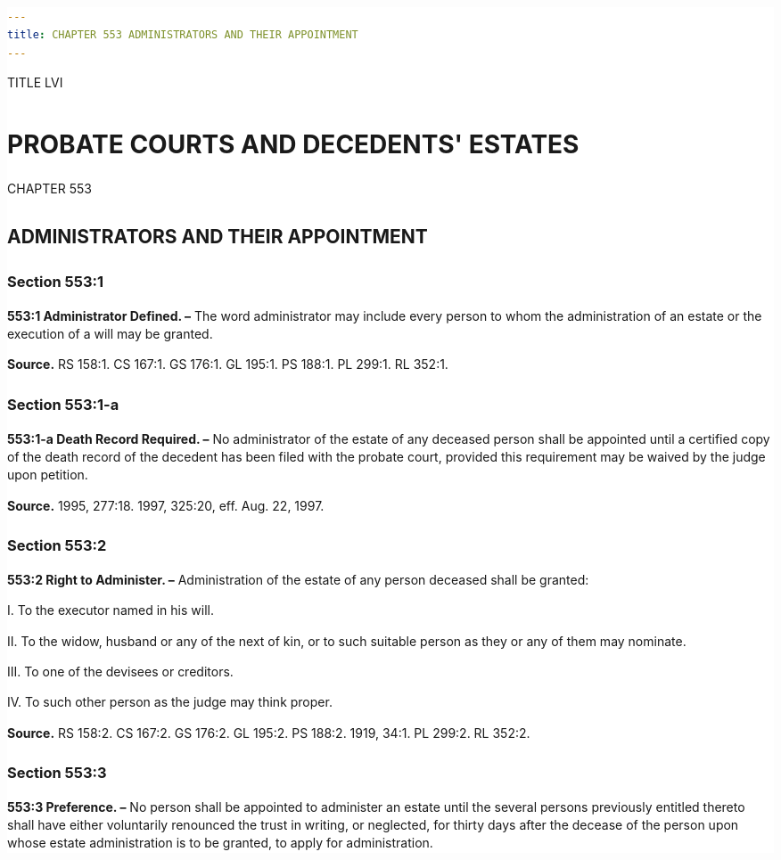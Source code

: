 ```yaml
---
title: CHAPTER 553 ADMINISTRATORS AND THEIR APPOINTMENT
---
```


TITLE LVI
                                             
PROBATE COURTS AND DECEDENTS' ESTATES
=====================================

CHAPTER 553
                                             
ADMINISTRATORS AND THEIR APPOINTMENT
------------------------------------

### Section 553:1

 **553:1 Administrator Defined. –** The word administrator may
include every person to whom the administration of an estate or the
execution of a will may be granted.

**Source.** RS 158:1. CS 167:1. GS 176:1. GL 195:1. PS 188:1. PL 299:1.
RL 352:1.

### Section 553:1-a

 **553:1-a Death Record Required. –** No administrator of the estate
of any deceased person shall be appointed until a certified copy of the
death record of the decedent has been filed with the probate court,
provided this requirement may be waived by the judge upon petition.

**Source.** 1995, 277:18. 1997, 325:20, eff. Aug. 22, 1997.

### Section 553:2

 **553:2 Right to Administer. –** Administration of the estate of any
person deceased shall be granted:
                                             
 I. To the executor named in his will.
                                             
 II. To the widow, husband or any of the next of kin, or to such
suitable person as they or any of them may nominate.
                                             
 III. To one of the devisees or creditors.
                                             
 IV. To such other person as the judge may think proper.

**Source.** RS 158:2. CS 167:2. GS 176:2. GL 195:2. PS 188:2. 1919,
34:1. PL 299:2. RL 352:2.

### Section 553:3

 **553:3 Preference. –** No person shall be appointed to administer
an estate until the several persons previously entitled thereto shall
have either voluntarily renounced the trust in writing, or neglected,
for thirty days after the decease of the person upon whose estate
administration is to be granted, to apply for administration.
